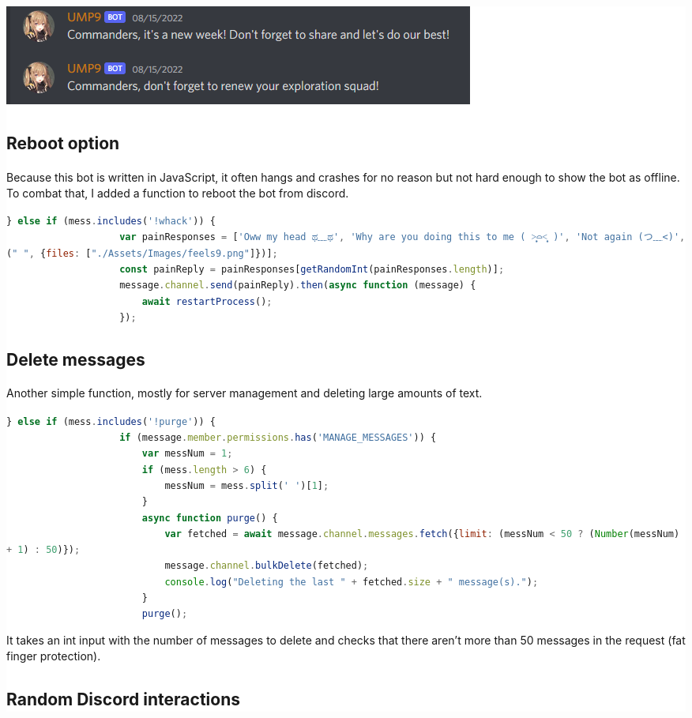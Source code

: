 ```js

```

![](/assets/images/PSA.png)

## Reboot option

Because this bot is written in JavaScript, it often hangs and crashes for no reason but not hard enough to show the bot as offline. To combat that, I added a function to reboot the bot from discord.

```js
} else if (mess.includes('!whack')) {
                    var painResponses = ['Oww my head ಥ﹏ಥ', 'Why are you doing this to me ( ˃̣̣̥⌓˂̣̣̥ )', 'Not again (つ﹏<)', (" ", {files: ["./Assets/Images/feels9.png"]})];
                    const painReply = painResponses[getRandomInt(painResponses.length)];
                    message.channel.send(painReply).then(async function (message) {
                        await restartProcess();
                    });
```




## Delete messages

Another simple function, mostly for server management and deleting large amounts of text. 

```js
} else if (mess.includes('!purge')) {
                    if (message.member.permissions.has('MANAGE_MESSAGES')) {
                        var messNum = 1;
                        if (mess.length > 6) {
                            messNum = mess.split(' ')[1];
                        }
                        async function purge() {
                            var fetched = await message.channel.messages.fetch({limit: (messNum < 50 ? (Number(messNum) + 1) : 50)});
                            message.channel.bulkDelete(fetched);
                            console.log("Deleting the last " + fetched.size + " message(s).");
                        }
                        purge();
```

It takes an int input with the number of messages to delete and checks that there aren’t more than 50 messages in the request (fat finger protection). 


## Random Discord interactions
